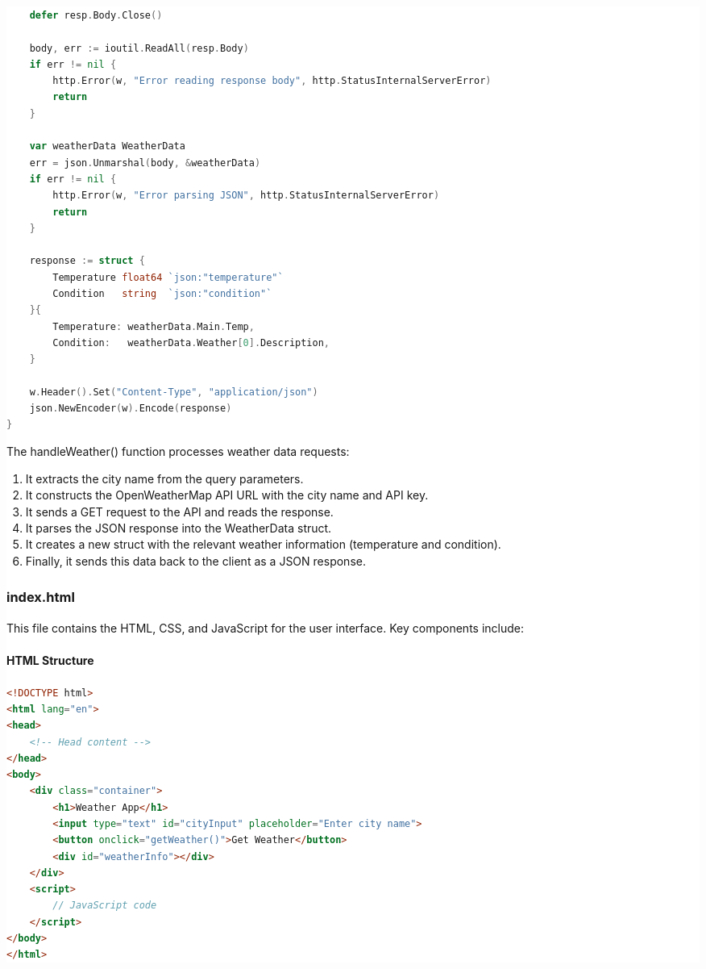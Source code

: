 ````go
	defer resp.Body.Close()

	body, err := ioutil.ReadAll(resp.Body)
	if err != nil {
		http.Error(w, "Error reading response body", http.StatusInternalServerError)
		return
	}

	var weatherData WeatherData
	err = json.Unmarshal(body, &weatherData)
	if err != nil {
		http.Error(w, "Error parsing JSON", http.StatusInternalServerError)
		return
	}

	response := struct {
		Temperature float64 `json:"temperature"`
		Condition   string  `json:"condition"`
	}{
		Temperature: weatherData.Main.Temp,
		Condition:   weatherData.Weather[0].Description,
	}

	w.Header().Set("Content-Type", "application/json")
	json.NewEncoder(w).Encode(response)
}
````
The handleWeather() function processes weather data requests:

1) It extracts the city name from the query parameters.
2) It constructs the OpenWeatherMap API URL with the city name and API key.
3) It sends a GET request to the API and reads the response.
4) It parses the JSON response into the WeatherData struct.
5) It creates a new struct with the relevant weather information (temperature and condition).
6) Finally, it sends this data back to the client as a JSON response.

### index.html
This file contains the HTML, CSS, and JavaScript for the user interface. Key components include:
#### HTML Structure
```html
<!DOCTYPE html>
<html lang="en">
<head>
    <!-- Head content -->
</head>
<body>
    <div class="container">
        <h1>Weather App</h1>
        <input type="text" id="cityInput" placeholder="Enter city name">
        <button onclick="getWeather()">Get Weather</button>
        <div id="weatherInfo"></div>
    </div>
    <script>
        // JavaScript code
    </script>
</body>
</html>
```
